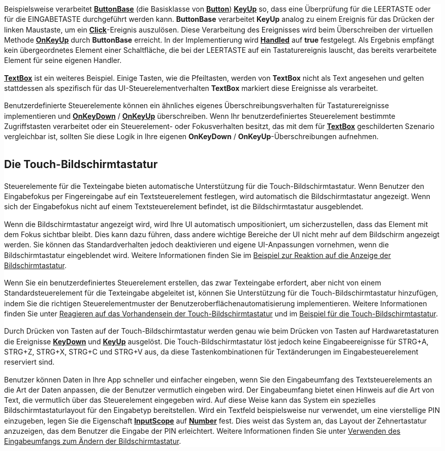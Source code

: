 Beispielsweise verarbeitet [**ButtonBase**](https://msdn.microsoft.com/library/windows/apps/br227736) (die Basisklasse von [**Button**](https://msdn.microsoft.com/library/windows/apps/br209265)) [**KeyUp**](https://msdn.microsoft.com/library/windows/apps/br208942) so, dass eine Überprüfung für die LEERTASTE oder für die EINGABETASTE durchgeführt werden kann. **ButtonBase** verarbeitet **KeyUp** analog zu einem Ereignis für das Drücken der linken Maustaste, um ein [**Click**](https://msdn.microsoft.com/library/windows/apps/br227737)-Ereignis auszulösen. Diese Verarbeitung des Ereignisses wird beim Überschreiben der virtuellen Methode [**OnKeyUp**](https://msdn.microsoft.com/library/windows/apps/hh967983) durch **ButtonBase** erreicht. In der Implementierung wird [**Handled**](https://msdn.microsoft.com/library/windows/apps/hh943073) auf **true** festgelegt. Als Ergebnis empfängt kein übergeordnetes Element einer Schaltfläche, die bei der LEERTASTE auf ein Tastaturereignis lauscht, das bereits verarbeitete Element für seine eigenen Handler.

[**TextBox**](https://msdn.microsoft.com/library/windows/apps/br209683) ist ein weiteres Beispiel. Einige Tasten, wie die Pfeiltasten, werden von **TextBox** nicht als Text angesehen und gelten stattdessen als spezifisch für das UI-Steuerelementverhalten **TextBox** markiert diese Ereignisse als verarbeitet.

Benutzerdefinierte Steuerelemente können ein ähnliches eigenes Überschreibungsverhalten für Tastaturereignisse implementieren und [**OnKeyDown**](https://msdn.microsoft.com/library/windows/apps/hh967982) / [**OnKeyUp**](https://msdn.microsoft.com/library/windows/apps/hh967983) überschreiben. Wenn Ihr benutzerdefiniertes Steuerelement bestimmte Zugriffstasten verarbeitet oder ein Steuerelement- oder Fokusverhalten besitzt, das mit dem für [**TextBox**](https://msdn.microsoft.com/library/windows/apps/br209683) geschilderten Szenario vergleichbar ist, sollten Sie diese Logik in Ihre eigenen **OnKeyDown** / **OnKeyUp**-Überschreibungen aufnehmen.

## <a name="the-touch-keyboard"></a>Die Touch-Bildschirmtastatur

Steuerelemente für die Texteingabe bieten automatische Unterstützung für die Touch-Bildschirmtastatur. Wenn Benutzer den Eingabefokus per Fingereingabe auf ein Textsteuerelement festlegen, wird automatisch die Bildschirmtastatur angezeigt. Wenn sich der Eingabefokus nicht auf einem Textsteuerelement befindet, ist die Bildschirmtastatur ausgeblendet.

Wenn die Bildschirmtastatur angezeigt wird, wird Ihre UI automatisch umpositioniert, um sicherzustellen, dass das Element mit dem Fokus sichtbar bleibt. Dies kann dazu führen, dass andere wichtige Bereiche der UI nicht mehr auf dem Bildschirm angezeigt werden. Sie können das Standardverhalten jedoch deaktivieren und eigene UI-Anpassungen vornehmen, wenn die Bildschirmtastatur eingeblendet wird. Weitere Informationen finden Sie im [Beispiel zur Reaktion auf die Anzeige der Bildschirmtastatur](http://go.microsoft.com/fwlink/p/?linkid=231633).

Wenn Sie ein benutzerdefiniertes Steuerelement erstellen, das zwar Texteingabe erfordert, aber nicht von einem Standardsteuerelement für die Texteingabe abgeleitet ist, können Sie Unterstützung für die Touch-Bildschirmtastatur hinzufügen, indem Sie die richtigen Steuerelementmuster der Benutzeroberflächenautomatisierung implementieren. Weitere Informationen finden Sie unter [Reagieren auf das Vorhandensein der Touch-Bildschirmtastatur](respond-to-the-presence-of-the-touch-keyboard.md) und im [Beispiel für die Touch-Bildschirmtastatur](http://go.microsoft.com/fwlink/p/?linkid=246019).

Durch Drücken von Tasten auf der Touch-Bildschirmtastatur werden genau wie beim Drücken von Tasten auf Hardwaretastaturen die Ereignisse [**KeyDown**](https://msdn.microsoft.com/library/windows/apps/br208941) und [**KeyUp**](https://msdn.microsoft.com/library/windows/apps/br208942) ausgelöst. Die Touch-Bildschirmtastatur löst jedoch keine Eingabeereignisse für STRG+A, STRG+Z, STRG+X, STRG+C und STRG+V aus, da diese Tastenkombinationen für Textänderungen im Eingabesteuerelement reserviert sind.

Benutzer können Daten in Ihre App schneller und einfacher eingeben, wenn Sie den Eingabeumfang des Textsteuerelements an die Art der Daten anpassen, die der Benutzer vermutlich eingeben wird. Der Eingabeumfang bietet einen Hinweis auf die Art von Text, die vermutlich über das Steuerelement eingegeben wird. Auf diese Weise kann das System ein spezielles Bildschirmtastaturlayout für den Eingabetyp bereitstellen. Wird ein Textfeld beispielsweise nur verwendet, um eine vierstellige PIN einzugeben, legen Sie die Eigenschaft [**InputScope**](https://msdn.microsoft.com/library/windows/apps/hh702632) auf [**Number**](https://msdn.microsoft.com/library/windows/apps/hh702028) fest. Dies weist das System an, das Layout der Zehnertastatur anzuzeigen, das dem Benutzer die Eingabe der PIN erleichtert. Weitere Informationen finden Sie unter [Verwenden des Eingabeumfangs zum Ändern der Bildschirmtastatur](https://msdn.microsoft.com/library/windows/apps/mt280229).
